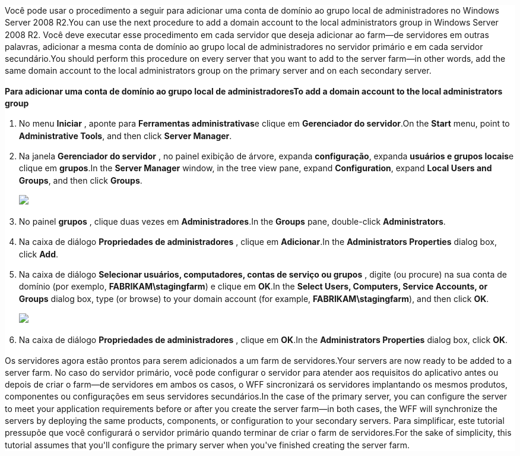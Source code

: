 <span data-ttu-id="168b8-169">Você pode usar o procedimento a seguir para adicionar uma conta de domínio ao grupo local de administradores no Windows Server 2008 R2.</span><span class="sxs-lookup"><span data-stu-id="168b8-169">You can use the next procedure to add a domain account to the local administrators group in Windows Server 2008 R2.</span></span> <span data-ttu-id="168b8-170">Você deve executar esse procedimento em cada servidor que deseja adicionar ao farm&#x2014;de servidores em outras palavras, adicionar a mesma conta de domínio ao grupo local de administradores no servidor primário e em cada servidor secundário.</span><span class="sxs-lookup"><span data-stu-id="168b8-170">You should perform this procedure on every server that you want to add to the server farm&#x2014;in other words, add the same domain account to the local administrators group on the primary server and on each secondary server.</span></span>

<span data-ttu-id="168b8-171">**Para adicionar uma conta de domínio ao grupo local de administradores**</span><span class="sxs-lookup"><span data-stu-id="168b8-171">**To add a domain account to the local administrators group**</span></span>

1. <span data-ttu-id="168b8-172">No menu **Iniciar** , aponte para **Ferramentas administrativas**e clique em **Gerenciador do servidor**.</span><span class="sxs-lookup"><span data-stu-id="168b8-172">On the **Start** menu, point to **Administrative Tools**, and then click **Server Manager**.</span></span>
2. <span data-ttu-id="168b8-173">Na janela **Gerenciador do servidor** , no painel exibição de árvore, expanda **configuração**, expanda **usuários e grupos locais**e clique em **grupos**.</span><span class="sxs-lookup"><span data-stu-id="168b8-173">In the **Server Manager** window, in the tree view pane, expand **Configuration**, expand **Local Users and Groups**, and then click **Groups**.</span></span>

    ![](creating-a-server-farm-with-the-web-farm-framework/_static/image4.png)
3. <span data-ttu-id="168b8-174">No painel **grupos** , clique duas vezes em **Administradores**.</span><span class="sxs-lookup"><span data-stu-id="168b8-174">In the **Groups** pane, double-click **Administrators**.</span></span>
4. <span data-ttu-id="168b8-175">Na caixa de diálogo **Propriedades de administradores** , clique em **Adicionar**.</span><span class="sxs-lookup"><span data-stu-id="168b8-175">In the **Administrators Properties** dialog box, click **Add**.</span></span>
5. <span data-ttu-id="168b8-176">Na caixa de diálogo **Selecionar usuários, computadores, contas de serviço ou grupos** , digite (ou procure) na sua conta de domínio (por exemplo, **FABRIKAM\stagingfarm**) e clique em **OK**.</span><span class="sxs-lookup"><span data-stu-id="168b8-176">In the **Select Users, Computers, Service Accounts, or Groups** dialog box, type (or browse) to your domain account (for example, **FABRIKAM\stagingfarm**), and then click **OK**.</span></span>

    ![](creating-a-server-farm-with-the-web-farm-framework/_static/image5.png)
6. <span data-ttu-id="168b8-177">Na caixa de diálogo **Propriedades de administradores** , clique em **OK**.</span><span class="sxs-lookup"><span data-stu-id="168b8-177">In the **Administrators Properties** dialog box, click **OK**.</span></span>

<span data-ttu-id="168b8-178">Os servidores agora estão prontos para serem adicionados a um farm de servidores.</span><span class="sxs-lookup"><span data-stu-id="168b8-178">Your servers are now ready to be added to a server farm.</span></span> <span data-ttu-id="168b8-179">No caso do servidor primário, você pode configurar o servidor para atender aos requisitos do aplicativo antes ou depois de criar o farm&#x2014;de servidores em ambos os casos, o WFF sincronizará os servidores implantando os mesmos produtos, componentes ou configurações em seus servidores secundários.</span><span class="sxs-lookup"><span data-stu-id="168b8-179">In the case of the primary server, you can configure the server to meet your application requirements before or after you create the server farm&#x2014;in both cases, the WFF will synchronize the servers by deploying the same products, components, or configuration to your secondary servers.</span></span> <span data-ttu-id="168b8-180">Para simplificar, este tutorial pressupõe que você configurará o servidor primário quando terminar de criar o farm de servidores.</span><span class="sxs-lookup"><span data-stu-id="168b8-180">For the sake of simplicity, this tutorial assumes that you'll configure the primary server when you've finished creating the server farm.</span></span>

